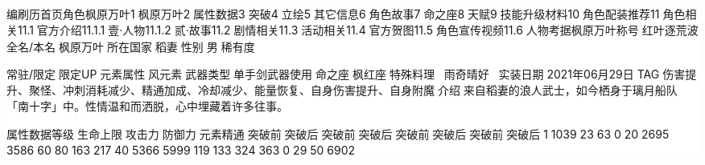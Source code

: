 编刷历首页角色枫原万叶1 枫原万叶2 属性数据3 突破4 立绘5 其它信息6 角色故事7 命之座8 天赋9 技能升级材料10 角色配装推荐11 角色相关11.1 官方介绍11.1.1 壹·人物11.1.2 贰·故事11.2 剧情相关11.3 活动相关11.4 官方贺图11.5 角色宣传视频11.6 人物考据枫原万叶称号
红叶逐荒波
全名/本名
枫原万叶
所在国家
稻妻
性别
男
稀有度

常驻/限定
限定UP
元素属性
风元素
武器类型
单手剑武器使用
命之座
枫红座
特殊料理
  雨奇晴好  
实装日期
2021年06月29日
TAG
伤害提升、聚怪、冲刺消耗减少、精通加成、冷却减少、能量恢复、自身伤害提升、自身附魔
介绍
来自稻妻的浪人武士，如今栖身于璃月船队「南十字」中。性情温和而洒脱，心中埋藏着许多往事。


属性数据等级
生命上限
攻击力
防御力
元素精通
突破前
突破后
突破前
突破后
突破前
突破后
突破前
突破后
1
1039
23
63
0
20
2695
3586
60
80
163
217
40
5366
5999
119
133
324
363
0
29
50
6902